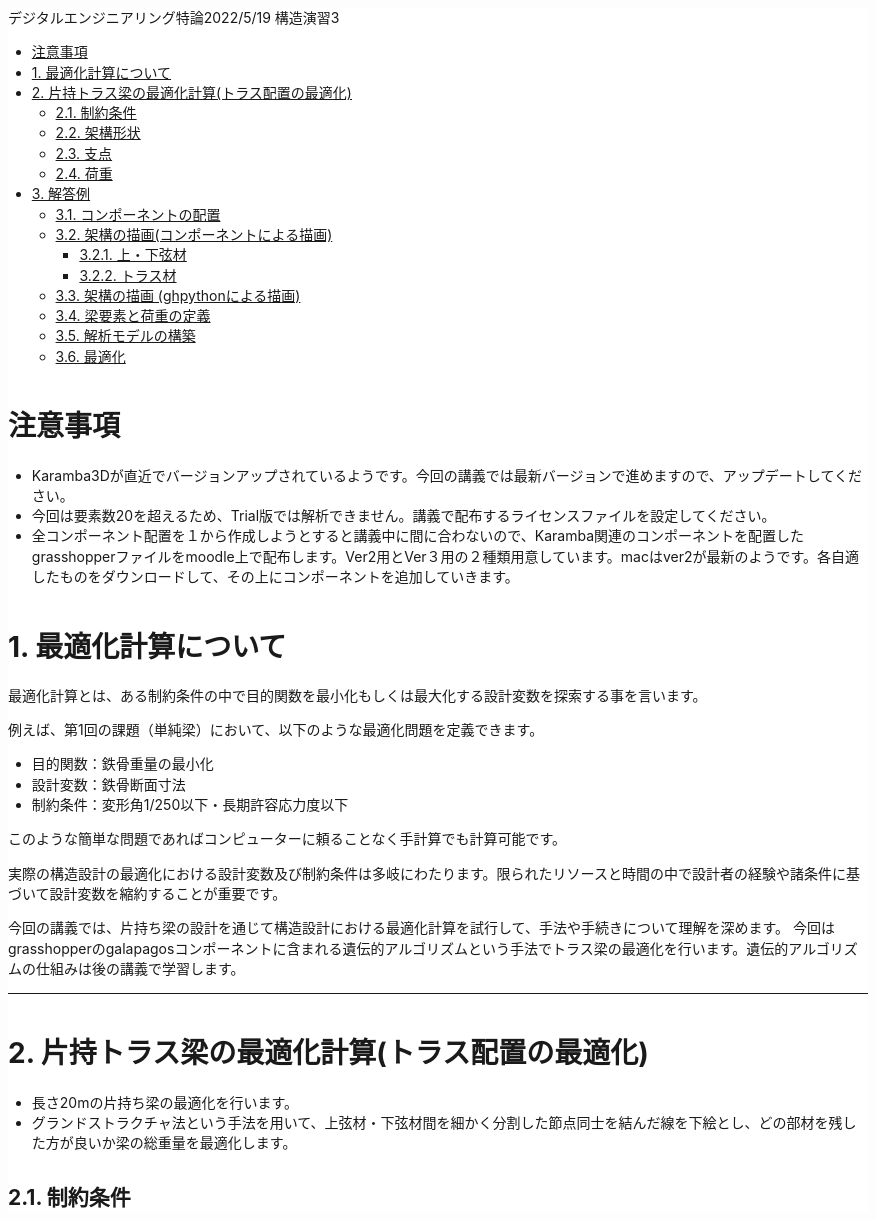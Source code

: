 デジタルエンジニアリング特論2022/5/19 構造演習3

- [注意事項](#注意事項)
- [1. 最適化計算について](#1-最適化計算について)
- [2. 片持トラス梁の最適化計算(トラス配置の最適化)](#2-片持トラス梁の最適化計算トラス配置の最適化)
  - [2.1. 制約条件](#21-制約条件)
  - [2.2. 架構形状](#22-架構形状)
  - [2.3. 支点](#23-支点)
  - [2.4. 荷重](#24-荷重)
- [3. 解答例](#3-解答例)
  - [3.1. コンポーネントの配置](#31-コンポーネントの配置)
  - [3.2. 架構の描画(コンポーネントによる描画)](#32-架構の描画コンポーネントによる描画)
    - [3.2.1. 上・下弦材](#321-上下弦材)
    - [3.2.2. トラス材](#322-トラス材)
  - [3.3. 架構の描画 (ghpythonによる描画)](#33-架構の描画-ghpythonによる描画)
  - [3.4. 梁要素と荷重の定義](#34-梁要素と荷重の定義)
  - [3.5. 解析モデルの構築](#35-解析モデルの構築)
  - [3.6. 最適化](#36-最適化)

# 注意事項
* Karamba3Dが直近でバージョンアップされているようです。今回の講義では最新バージョンで進めますので、アップデートしてください。
* 今回は要素数20を超えるため、Trial版では解析できません。講義で配布するライセンスファイルを設定してください。
* 全コンポーネント配置を１から作成しようとすると講義中に間に合わないので、Karamba関連のコンポーネントを配置したgrasshopperファイルをmoodle上で配布します。Ver2用とVer３用の２種類用意しています。macはver2が最新のようです。各自適したものをダウンロードして、その上にコンポーネントを追加していきます。

# 1. 最適化計算について

最適化計算とは、ある制約条件の中で目的関数を最小化もしくは最大化する設計変数を探索する事を言います。

例えば、第1回の課題（単純梁）において、以下のような最適化問題を定義できます。

- 目的関数：鉄骨重量の最小化
- 設計変数：鉄骨断面寸法
- 制約条件：変形角1/250以下・長期許容応力度以下

このような簡単な問題であればコンピューターに頼ることなく手計算でも計算可能です。

実際の構造設計の最適化における設計変数及び制約条件は多岐にわたります。限られたリソースと時間の中で設計者の経験や諸条件に基づいて設計変数を縮約することが重要です。

今回の講義では、片持ち梁の設計を通じて構造設計における最適化計算を試行して、手法や手続きについて理解を深めます。
今回はgrasshopperのgalapagosコンポーネントに含まれる遺伝的アルゴリズムという手法でトラス梁の最適化を行います。遺伝的アルゴリズムの仕組みは後の講義で学習します。

---

# 2. 片持トラス梁の最適化計算(トラス配置の最適化)

- 長さ20mの片持ち梁の最適化を行います。
- グランドストラクチャ法という手法を用いて、上弦材・下弦材間を細かく分割した節点同士を結んだ線を下絵とし、どの部材を残した方が良いか梁の総重量を最適化します。

## 2.1. 制約条件
